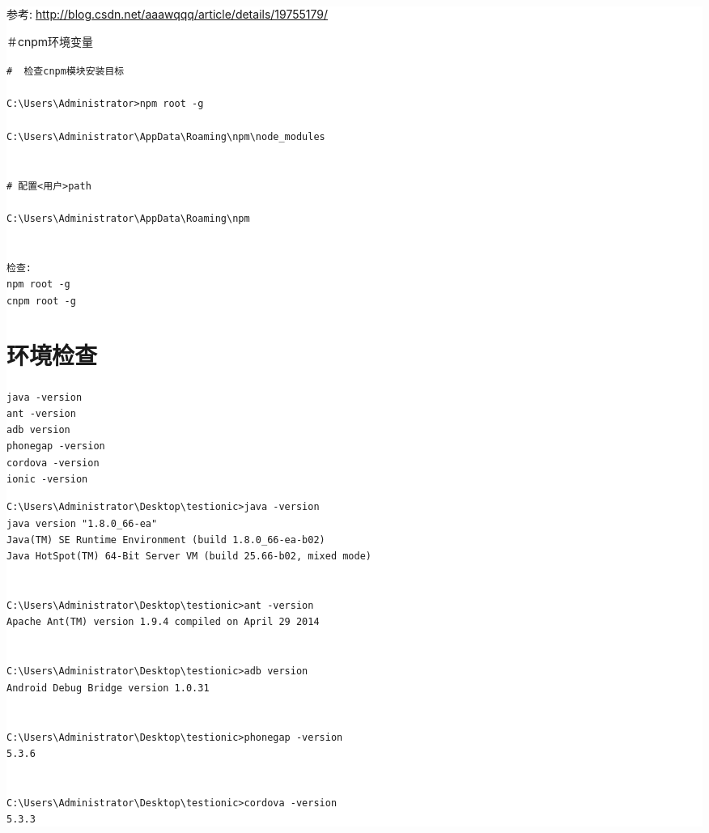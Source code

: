 参考: http://blog.csdn.net/aaawqqq/article/details/19755179/



＃cnpm环境变量
```
#  检查cnpm模块安装目标

C:\Users\Administrator>npm root -g

C:\Users\Administrator\AppData\Roaming\npm\node_modules


# 配置<用户>path

C:\Users\Administrator\AppData\Roaming\npm


检查:
npm root -g
cnpm root -g
```




# 环境检查

```
java -version
ant -version
adb version
phonegap -version
cordova -version
ionic -version
```


```
C:\Users\Administrator\Desktop\testionic>java -version
java version "1.8.0_66-ea"
Java(TM) SE Runtime Environment (build 1.8.0_66-ea-b02)
Java HotSpot(TM) 64-Bit Server VM (build 25.66-b02, mixed mode)


C:\Users\Administrator\Desktop\testionic>ant -version
Apache Ant(TM) version 1.9.4 compiled on April 29 2014


C:\Users\Administrator\Desktop\testionic>adb version
Android Debug Bridge version 1.0.31


C:\Users\Administrator\Desktop\testionic>phonegap -version
5.3.6


C:\Users\Administrator\Desktop\testionic>cordova -version
5.3.3
```

